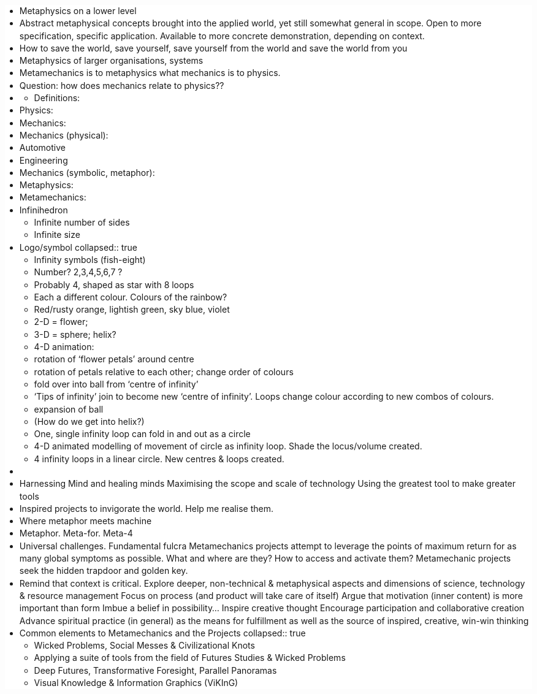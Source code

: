 - Metaphysics on a lower level
- Abstract metaphysical concepts brought into the applied world, yet still somewhat general in scope. Open to more specification, specific application. Available to more concrete demonstration, depending on context.
- How to save the world, save yourself, save yourself from the world and save the world from you
- Metaphysics of larger organisations, systems
- Metamechanics is to metaphysics what mechanics is to physics.
- Question: how does mechanics relate to physics??
- - Definitions:
- Physics:
- Mechanics:
- Mechanics (physical):
- Automotive
- Engineering
- Mechanics (symbolic, metaphor):
- Metaphysics:
- Metamechanics:
- Infinihedron
	- Infinite number of sides
	- Infinite size
- Logo/symbol
  collapsed:: true
	- Infinity symbols (fish-eight)
	- Number? 2,3,4,5,6,7 ?
	- Probably 4, shaped as star with 8 loops
	- Each a different colour. Colours of the rainbow?
	- Red/rusty orange, lightish green, sky blue, violet
	- 2-D = flower;
	- 3-D = sphere; helix?
	- 4-D animation:
	- rotation of ‘flower petals’ around centre
	- rotation of petals relative to each other; change order of colours
	- fold over into ball from ‘centre of infinity’
	- ‘Tips of infinity’ join to become new ‘centre of infinity’. Loops change colour according to new combos of colours.
	- expansion of ball
	- (How do we get into helix?)
	- One, single infinity loop can fold in and out as a circle
	- 4-D animated modelling of movement of circle as infinity loop. Shade the locus/volume created.
	- 4 infinity loops in a linear circle. New centres & loops created.
-
- Harnessing Mind and healing minds
  Maximising the scope and scale of technology
  Using the greatest tool to make greater tools
- Inspired projects to invigorate the world. Help me realise them.
- Where metaphor meets machine
- Metaphor. Meta-for. Meta-4
- Universal challenges. Fundamental fulcra
  Metamechanics projects attempt to leverage the points of maximum return for as many global symptoms as possible. What and where are they? How to access and activate them? Metamechanic projects seek the hidden trapdoor and golden key.
- Remind that context is critical. Explore deeper, non-technical & metaphysical aspects and dimensions of science, technology & resource management Focus on process (and product will take care of itself) Argue that motivation (inner content) is more important than form Imbue a belief in possibility…  Inspire creative thought Encourage participation and collaborative creation Advance spiritual practice (in general) as the means for fulfillment as well as the source of inspired, creative, win-win thinking
- Common elements to Metamechanics and the Projects
  collapsed:: true
	- Wicked Problems, Social Messes & Civilizational Knots
	- Applying a suite of tools from the field of Futures Studies & Wicked Problems
	- Deep Futures, Transformative Foresight, Parallel Panoramas
	- Visual Knowledge & Information Graphics (ViKInG)